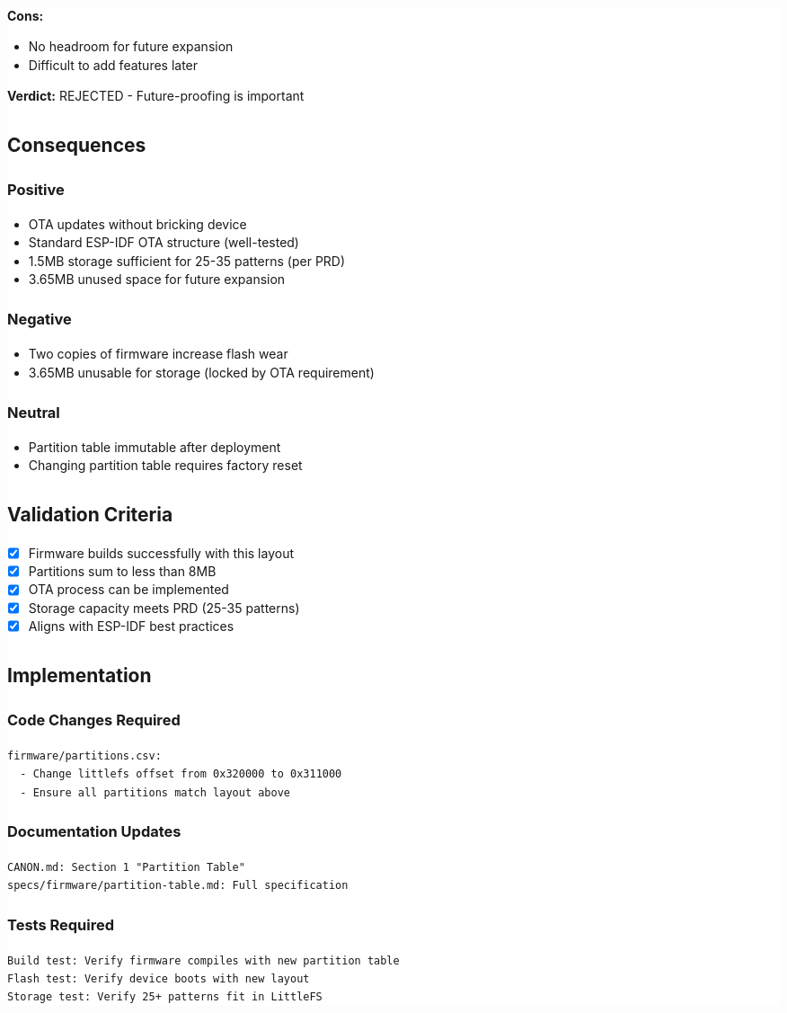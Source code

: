 **Cons:**
- No headroom for future expansion
- Difficult to add features later

**Verdict:** REJECTED - Future-proofing is important

## Consequences

### Positive
- OTA updates without bricking device
- Standard ESP-IDF OTA structure (well-tested)
- 1.5MB storage sufficient for 25-35 patterns (per PRD)
- 3.65MB unused space for future expansion

### Negative  
- Two copies of firmware increase flash wear
- 3.65MB unusable for storage (locked by OTA requirement)

### Neutral
- Partition table immutable after deployment
- Changing partition table requires factory reset

## Validation Criteria

- [x] Firmware builds successfully with this layout
- [x] Partitions sum to less than 8MB
- [x] OTA process can be implemented
- [x] Storage capacity meets PRD (25-35 patterns)
- [x] Aligns with ESP-IDF best practices

## Implementation

### Code Changes Required
```
firmware/partitions.csv: 
  - Change littlefs offset from 0x320000 to 0x311000
  - Ensure all partitions match layout above
```

### Documentation Updates
```
CANON.md: Section 1 "Partition Table"
specs/firmware/partition-table.md: Full specification
```

### Tests Required
```
Build test: Verify firmware compiles with new partition table
Flash test: Verify device boots with new layout
Storage test: Verify 25+ patterns fit in LittleFS
```
